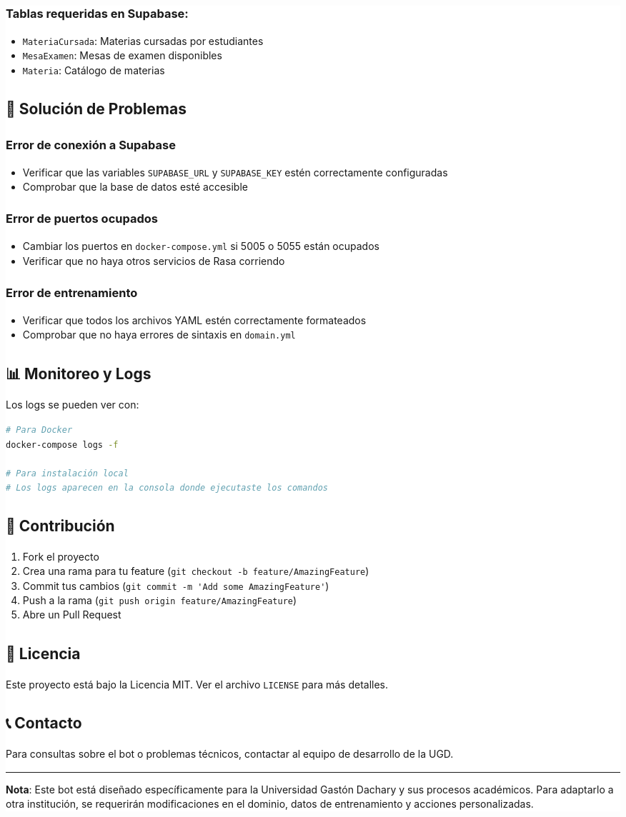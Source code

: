 ### Tablas requeridas en Supabase:
- `MateriaCursada`: Materias cursadas por estudiantes
- `MesaExamen`: Mesas de examen disponibles
- `Materia`: Catálogo de materias

## 🚨 Solución de Problemas

### Error de conexión a Supabase
- Verificar que las variables `SUPABASE_URL` y `SUPABASE_KEY` estén correctamente configuradas
- Comprobar que la base de datos esté accesible

### Error de puertos ocupados
- Cambiar los puertos en `docker-compose.yml` si 5005 o 5055 están ocupados
- Verificar que no haya otros servicios de Rasa corriendo

### Error de entrenamiento
- Verificar que todos los archivos YAML estén correctamente formateados
- Comprobar que no haya errores de sintaxis en `domain.yml`

## 📊 Monitoreo y Logs

Los logs se pueden ver con:
```bash
# Para Docker
docker-compose logs -f

# Para instalación local
# Los logs aparecen en la consola donde ejecutaste los comandos
```

## 🤝 Contribución

1. Fork el proyecto
2. Crea una rama para tu feature (`git checkout -b feature/AmazingFeature`)
3. Commit tus cambios (`git commit -m 'Add some AmazingFeature'`)
4. Push a la rama (`git push origin feature/AmazingFeature`)
5. Abre un Pull Request

## 📝 Licencia

Este proyecto está bajo la Licencia MIT. Ver el archivo `LICENSE` para más detalles.

## 📞 Contacto

Para consultas sobre el bot o problemas técnicos, contactar al equipo de desarrollo de la UGD.

---

**Nota**: Este bot está diseñado específicamente para la Universidad Gastón Dachary y sus procesos académicos. Para adaptarlo a otra institución, se requerirán modificaciones en el dominio, datos de entrenamiento y acciones personalizadas.